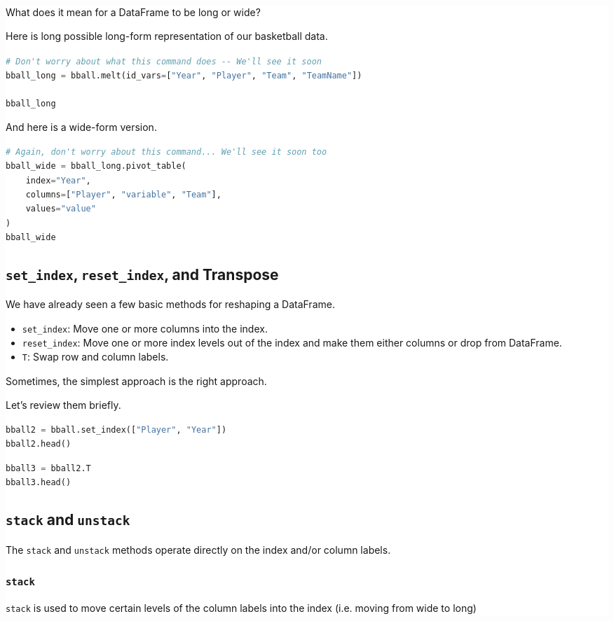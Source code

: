 What does it mean for a DataFrame to be long or wide?

Here is long possible long-form representation of our basketball data.

```python
# Don't worry about what this command does -- We'll see it soon
bball_long = bball.melt(id_vars=["Year", "Player", "Team", "TeamName"])

bball_long
```

And here is a wide-form version.

```python
# Again, don't worry about this command... We'll see it soon too
bball_wide = bball_long.pivot_table(
    index="Year",
    columns=["Player", "variable", "Team"],
    values="value"
)
bball_wide
```

## `set_index`, `reset_index`, and Transpose

We have already seen a few basic methods for reshaping a
DataFrame.

- `set_index`: Move one or more columns into the index.  
- `reset_index`: Move one or more index levels out of the index and make
  them either columns or drop from DataFrame.  
- `T`: Swap row and column labels.  


Sometimes, the simplest approach is the right approach.

Let’s review them briefly.

```python
bball2 = bball.set_index(["Player", "Year"])
bball2.head()
```

```python
bball3 = bball2.T
bball3.head()
```

## `stack` and `unstack`

The `stack` and `unstack` methods operate directly on the index
and/or column labels.

### `stack`

`stack` is used to move certain levels of the column labels into the
index (i.e. moving from wide to long)
